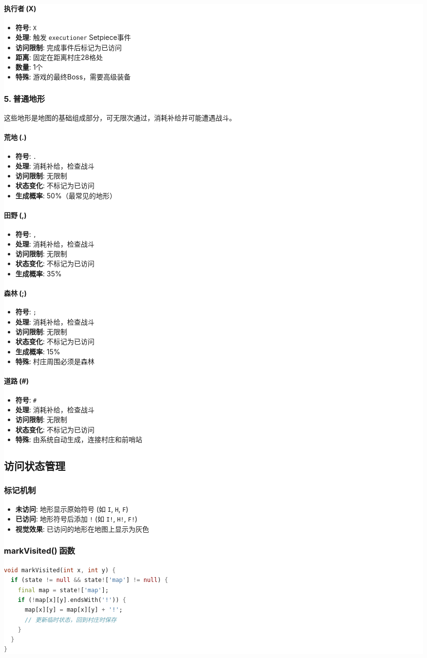 #### 执行者 (X)
- **符号**: `X`
- **处理**: 触发 `executioner` Setpiece事件
- **访问限制**: 完成事件后标记为已访问
- **距离**: 固定在距离村庄28格处
- **数量**: 1个
- **特殊**: 游戏的最终Boss，需要高级装备

### 5. 普通地形
这些地形是地图的基础组成部分，可无限次通过，消耗补给并可能遭遇战斗。

#### 荒地 (.)
- **符号**: `.`
- **处理**: 消耗补给，检查战斗
- **访问限制**: 无限制
- **状态变化**: 不标记为已访问
- **生成概率**: 50%（最常见的地形）

#### 田野 (,)
- **符号**: `,`
- **处理**: 消耗补给，检查战斗
- **访问限制**: 无限制
- **状态变化**: 不标记为已访问
- **生成概率**: 35%

#### 森林 (;)
- **符号**: `;`
- **处理**: 消耗补给，检查战斗
- **访问限制**: 无限制
- **状态变化**: 不标记为已访问
- **生成概率**: 15%
- **特殊**: 村庄周围必须是森林

#### 道路 (#)
- **符号**: `#`
- **处理**: 消耗补给，检查战斗
- **访问限制**: 无限制
- **状态变化**: 不标记为已访问
- **特殊**: 由系统自动生成，连接村庄和前哨站

## 访问状态管理

### 标记机制
- **未访问**: 地形显示原始符号 (如 `I`, `H`, `F`)
- **已访问**: 地形符号后添加 `!` (如 `I!`, `H!`, `F!`)
- **视觉效果**: 已访问的地形在地图上显示为灰色

### markVisited() 函数
```dart
void markVisited(int x, int y) {
  if (state != null && state!['map'] != null) {
    final map = state!['map'];
    if (!map[x][y].endsWith('!')) {
      map[x][y] = map[x][y] + '!';
      // 更新临时状态，回到村庄时保存
    }
  }
}
```
